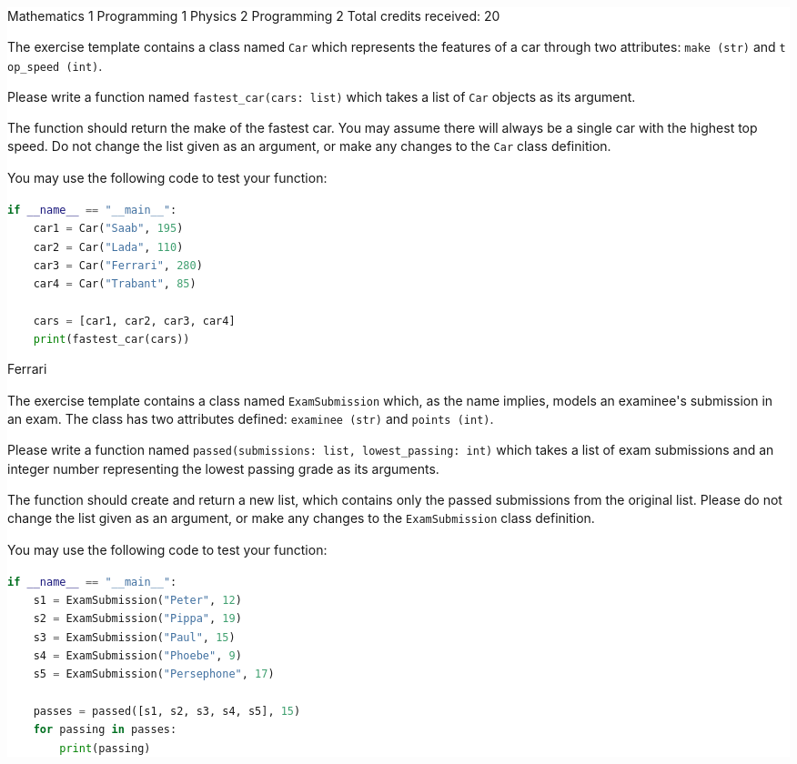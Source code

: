 <sample-output>

Mathematics 1
Programming 1
Physics 2
Programming 2
Total credits received: 20

</sample-output>

<programming-exercise name='The fastest car' tmcname='part09-01_fastest_car'>

The exercise template contains a class named `Car` which represents the features of a car through two attributes: `make (str)` and `top_speed (int)`.

Please write a function named `fastest_car(cars: list)` which takes a list of `Car` objects as its argument.

The function should return the make of the fastest car. You may assume there will always be a single car with the highest top speed. Do not change the list given as an argument, or make any changes to the `Car` class definition.

You may use the following code to test your function:

```python
if __name__ == "__main__":
    car1 = Car("Saab", 195)
    car2 = Car("Lada", 110)
    car3 = Car("Ferrari", 280)
    car4 = Car("Trabant", 85)

    cars = [car1, car2, car3, car4]
    print(fastest_car(cars))
```

<sample-output>

Ferrari

</sample-output>

</programming-exercise>

<programming-exercise name='Passing submissions' tmcname='part09-02_passing_submissions'>

The exercise template contains a class named `ExamSubmission` which, as the name implies, models an examinee's submission in an exam. The class has two attributes defined: `examinee (str)` and `points (int)`.

Please write a function named `passed(submissions: list, lowest_passing: int)` which takes a list of exam submissions and an integer number representing the lowest passing grade as its arguments.

The function should create and return a new list, which contains only the passed submissions from the original list. Please do not change the list given as an argument, or make any changes to the `ExamSubmission` class definition.

You may use the following code to test your function:

```python
if __name__ == "__main__":
    s1 = ExamSubmission("Peter", 12)
    s2 = ExamSubmission("Pippa", 19)
    s3 = ExamSubmission("Paul", 15)
    s4 = ExamSubmission("Phoebe", 9)
    s5 = ExamSubmission("Persephone", 17)

    passes = passed([s1, s2, s3, s4, s5], 15)
    for passing in passes:
        print(passing)
```
